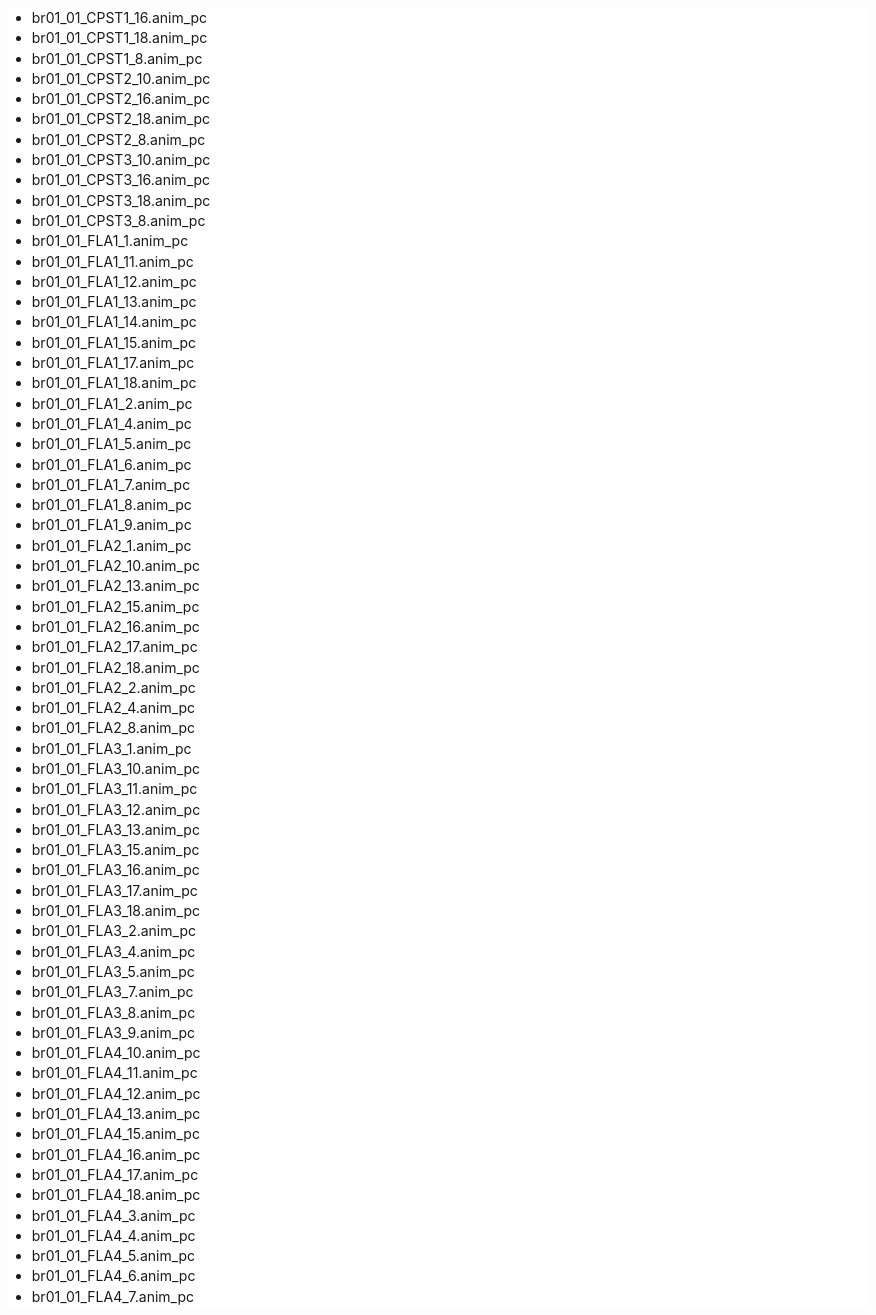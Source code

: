 * br01_01_CPST1_16.anim_pc
* br01_01_CPST1_18.anim_pc
* br01_01_CPST1_8.anim_pc
* br01_01_CPST2_10.anim_pc
* br01_01_CPST2_16.anim_pc
* br01_01_CPST2_18.anim_pc
* br01_01_CPST2_8.anim_pc
* br01_01_CPST3_10.anim_pc
* br01_01_CPST3_16.anim_pc
* br01_01_CPST3_18.anim_pc
* br01_01_CPST3_8.anim_pc
* br01_01_FLA1_1.anim_pc
* br01_01_FLA1_11.anim_pc
* br01_01_FLA1_12.anim_pc
* br01_01_FLA1_13.anim_pc
* br01_01_FLA1_14.anim_pc
* br01_01_FLA1_15.anim_pc
* br01_01_FLA1_17.anim_pc
* br01_01_FLA1_18.anim_pc
* br01_01_FLA1_2.anim_pc
* br01_01_FLA1_4.anim_pc
* br01_01_FLA1_5.anim_pc
* br01_01_FLA1_6.anim_pc
* br01_01_FLA1_7.anim_pc
* br01_01_FLA1_8.anim_pc
* br01_01_FLA1_9.anim_pc
* br01_01_FLA2_1.anim_pc
* br01_01_FLA2_10.anim_pc
* br01_01_FLA2_13.anim_pc
* br01_01_FLA2_15.anim_pc
* br01_01_FLA2_16.anim_pc
* br01_01_FLA2_17.anim_pc
* br01_01_FLA2_18.anim_pc
* br01_01_FLA2_2.anim_pc
* br01_01_FLA2_4.anim_pc
* br01_01_FLA2_8.anim_pc
* br01_01_FLA3_1.anim_pc
* br01_01_FLA3_10.anim_pc
* br01_01_FLA3_11.anim_pc
* br01_01_FLA3_12.anim_pc
* br01_01_FLA3_13.anim_pc
* br01_01_FLA3_15.anim_pc
* br01_01_FLA3_16.anim_pc
* br01_01_FLA3_17.anim_pc
* br01_01_FLA3_18.anim_pc
* br01_01_FLA3_2.anim_pc
* br01_01_FLA3_4.anim_pc
* br01_01_FLA3_5.anim_pc
* br01_01_FLA3_7.anim_pc
* br01_01_FLA3_8.anim_pc
* br01_01_FLA3_9.anim_pc
* br01_01_FLA4_10.anim_pc
* br01_01_FLA4_11.anim_pc
* br01_01_FLA4_12.anim_pc
* br01_01_FLA4_13.anim_pc
* br01_01_FLA4_15.anim_pc
* br01_01_FLA4_16.anim_pc
* br01_01_FLA4_17.anim_pc
* br01_01_FLA4_18.anim_pc
* br01_01_FLA4_3.anim_pc
* br01_01_FLA4_4.anim_pc
* br01_01_FLA4_5.anim_pc
* br01_01_FLA4_6.anim_pc
* br01_01_FLA4_7.anim_pc